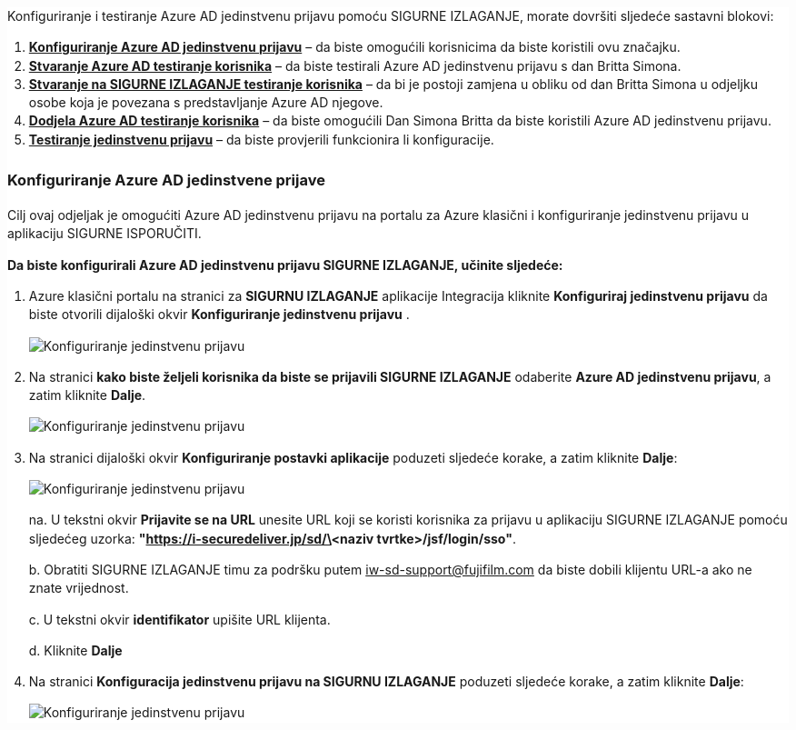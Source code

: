 Konfiguriranje i testiranje Azure AD jedinstvenu prijavu pomoću SIGURNE IZLAGANJE, morate dovršiti sljedeće sastavni blokovi:

1. **[Konfiguriranje Azure AD jedinstvenu prijavu](#configuring-azure-ad-single-single-sign-on)** – da biste omogućili korisnicima da biste koristili ovu značajku.
2. **[Stvaranje Azure AD testiranje korisnika](#creating-an-azure-ad-test-user)** – da biste testirali Azure AD jedinstvenu prijavu s dan Britta Simona.
3. **[Stvaranje na SIGURNE IZLAGANJE testiranje korisnika](#creating-a-secure-deliver-test-user)** – da bi je postoji zamjena u obliku od dan Britta Simona u odjeljku osobe koja je povezana s predstavljanje Azure AD njegove.
5. **[Dodjela Azure AD testiranje korisnika](#assigning-the-azure-ad-test-user)** – da biste omogućili Dan Simona Britta da biste koristili Azure AD jedinstvenu prijavu.
5. **[Testiranje jedinstvenu prijavu](#testing-single-sign-on)** – da biste provjerili funkcionira li konfiguracije.

### <a name="configuring-azure-ad-single-sign-on"></a>Konfiguriranje Azure AD jedinstvene prijave

Cilj ovaj odjeljak je omogućiti Azure AD jedinstvenu prijavu na portalu za Azure klasični i konfiguriranje jedinstvenu prijavu u aplikaciju SIGURNE ISPORUČITI.



**Da biste konfigurirali Azure AD jedinstvenu prijavu SIGURNE IZLAGANJE, učinite sljedeće:**

1. Azure klasični portalu na stranici za **SIGURNU IZLAGANJE** aplikacije Integracija kliknite **Konfiguriraj jedinstvenu prijavu** da biste otvorili dijaloški okvir **Konfiguriranje jedinstvenu prijavu** .

    ![Konfiguriranje jedinstvenu prijavu][6] 

2. Na stranici **kako biste željeli korisnika da biste se prijavili SIGURNE IZLAGANJE** odaberite **Azure AD jedinstvenu prijavu**, a zatim kliknite **Dalje**.
 
    ![Konfiguriranje jedinstvenu prijavu](./media/active-directory-saas-securedeliver-tutorial/tutorial_securedeliver_03.png) 

3. Na stranici dijaloški okvir **Konfiguriranje postavki aplikacije** poduzeti sljedeće korake, a zatim kliknite **Dalje**:
 
    ![Konfiguriranje jedinstvenu prijavu](./media/active-directory-saas-securedeliver-tutorial/tutorial_securedeliver_04.png) 

    na. U tekstni okvir **Prijavite se na URL** unesite URL koji se koristi korisnika za prijavu u aplikaciju SIGURNE IZLAGANJE pomoću sljedećeg uzorka: **"https://i-securedeliver.jp/sd/\<naziv tvrtke\>/jsf/login/sso"**.

    b. Obratiti SIGURNE IZLAGANJE timu za podršku putem [iw-sd-support@fujifilm.com](mailto:iw-sd-support@fujifilm.com) da biste dobili klijentu URL-a ako ne znate vrijednost.

    c. U tekstni okvir **identifikator** upišite URL klijenta. 

    d. Kliknite **Dalje**


4. Na stranici **Konfiguracija jedinstvenu prijavu na SIGURNU IZLAGANJE** poduzeti sljedeće korake, a zatim kliknite **Dalje**:

    ![Konfiguriranje jedinstvenu prijavu](./media/active-directory-saas-securedeliver-tutorial/tutorial_securedeliver_05.png) 


[1]: ./media/active-directory-saas-securedeliver-tutorial/tutorial_general_01.png
[2]: ./media/active-directory-saas-securedeliver-tutorial/tutorial_general_02.png
[3]: ./media/active-directory-saas-securedeliver-tutorial/tutorial_general_03.png
[4]: ./media/active-directory-saas-securedeliver-tutorial/tutorial_general_04.png
[6]: ./media/active-directory-saas-securedeliver-tutorial/tutorial_general_05.png
[10]: ./media/active-directory-saas-securedeliver-tutorial/tutorial_general_06.png
[11]: ./media/active-directory-saas-securedeliver-tutorial/tutorial_general_07.png
[20]: ./media/active-directory-saas-securedeliver-tutorial/tutorial_general_100.png
[200]: ./media/active-directory-saas-securedeliver-tutorial/tutorial_general_200.png
[201]: ./media/active-directory-saas-securedeliver-tutorial/tutorial_general_201.png
[203]: ./media/active-directory-saas-securedeliver-tutorial/tutorial_general_203.png
[204]: ./media/active-directory-saas-securedeliver-tutorial/tutorial_general_204.png
[205]: ./media/active-directory-saas-securedeliver-tutorial/tutorial_general_205.png